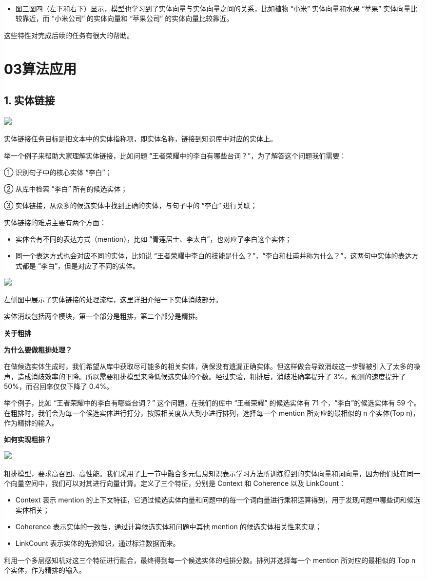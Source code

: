*   图三图四（左下和右下）显示，模型也学习到了实体向量与实体向量之间的关系，比如植物 “小米” 实体向量和水果 “苹果” 实体向量比较靠近，而 “小米公司” 的实体向量和 “苹果公司” 的实体向量比较靠近。
    

这些特性对完成后续的任务有很大的帮助。

**03算法应用**
======

**1. 实体链接**
-----------

![](https://mmbiz.qpic.cn/mmbiz_png/zHbzQPKIBPiaG9NhwaIfZzml9g1jekkcrDsd5NqNiak2k93DJibe9QfYbFDQyTJ6ysm4wRHHltkxS01WktITZYMDQ/640?wx_fmt=png)

实体链接任务目标是把文本中的实体指称项，即实体名称，链接到知识库中对应的实体上。

举一个例子来帮助大家理解实体链接，比如问题 “王者荣耀中的李白有哪些台词？”，为了解答这个问题我们需要：

① 识别句子中的核心实体 “李白”；

② 从库中检索 “李白” 所有的候选实体；

③ 实体链接，从众多的候选实体中找到正确的实体，与句子中的 “李白” 进行关联；

实体链接的难点主要有两个方面：

*   实体会有不同的表达方式（mention），比如 “青莲居士、李太白”，也对应了李白这个实体；
    
*   同一个表达方式也会对应不同的实体，比如说 “王者荣耀中李白的技能是什么？”，“李白和杜甫并称为什么？”，这两句中实体的表达方式都是 “李白”，但是对应了不同的实体。
    

![](https://mmbiz.qpic.cn/mmbiz_png/zHbzQPKIBPiaG9NhwaIfZzml9g1jekkcribjShZX65GUicKzxpstPmsmNiclWicoMP7NOLNVicuial3JQ2VKElicIESYpA/640?wx_fmt=png)

左侧图中展示了实体链接的处理流程，这里详细介绍一下实体消歧部分。  

实体消歧包括两个模块，第一个部分是粗排，第二个部分是精排。

**关于粗排**

**为什么要做粗排处理？**

在做候选实体生成时，我们希望从库中获取尽可能多的相关实体，确保没有遗漏正确实体。但这样做会导致消歧这一步骤被引入了太多的噪声，造成消歧效率的下降。所以需要粗排模型来降低候选实体的个数。经过实验，粗排后，消歧准确率提升了 3%，预测的速度提升了 50%，而召回率仅仅下降了 0.4%。

举个例子，比如 “王者荣耀中的李白有哪些台词？” 这个问题，在我们的库中 “王者荣耀” 的候选实体有 71 个，“李白”的候选实体有 59 个。在粗排时，我们会为每一个候选实体进行打分，按照相关度从大到小进行排列，选择每一个 mention 所对应的最相似的 n 个实体(Top n)，作为精排的输入。

**如何实现粗排？**

![](https://mmbiz.qpic.cn/mmbiz_png/zHbzQPKIBPiaG9NhwaIfZzml9g1jekkcrnrJsmx4PjwDSviaFfaNibHLlUnSicAj8o0al0lGgLOctKQbUWp3paDjgw/640?wx_fmt=png)

粗排模型，要求高召回、高性能。我们采用了上一节中融合多元信息知识表示学习方法所训练得到的实体向量和词向量，因为他们处在同一个向量空间中，我们可以对其进行向量计算。定义了三个特征，分别是 Context 和 Coherence 以及 LinkCount：  

*   Context 表示 mention 的上下文特征，它通过候选实体向量和问题中的每一个词向量进行乘积运算得到，用于发现问题中哪些词和候选实体相关；
    
*   Coherence 表示实体的一致性，通过计算候选实体和问题中其他 mention 的候选实体相关性来实现；
    
*   LinkCount 表示实体的先验知识，通过标注数据而来。
    

利用一个多层感知机对这三个特征进行融合，最终得到每一个候选实体的粗排分数。排列并选择每一个 mention 所对应的最相似的 Top n 个实体，作为精排的输入。
